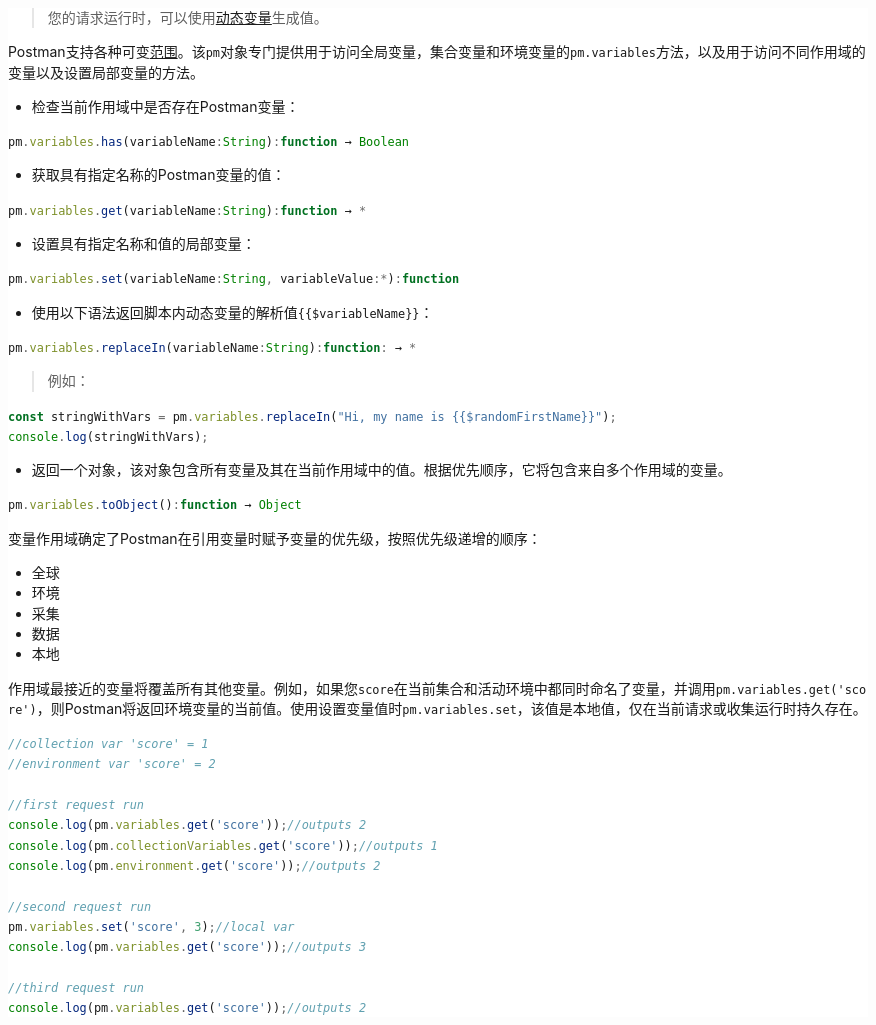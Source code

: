 > 您的请求运行时，可以使用[动态变量](https://learning.postman.com/docs/writing-scripts/script-references/variables-list/)生成值。

Postman支持各种可变[范围](https://learning.postman.com/docs/sending-requests/variables/#variable-scopes)。该`pm`对象专门提供用于访问全局变量，集合变量和环境变量的`pm.variables`方法，以及用于访问不同作用域的变量以及设置局部变量的方法。

- 检查当前作用域中是否存在Postman变量：

```js
pm.variables.has(variableName:String):function → Boolean
```

- 获取具有指定名称的Postman变量的值：

```js
pm.variables.get(variableName:String):function → *
```

- 设置具有指定名称和值的局部变量：

```js
pm.variables.set(variableName:String, variableValue:*):function
```

- 使用以下语法返回脚本内动态变量的解析值`{{$variableName}}`：

```js
pm.variables.replaceIn(variableName:String):function: → *
```

> 例如：

```js
const stringWithVars = pm.variables.replaceIn("Hi, my name is {{$randomFirstName}}");
console.log(stringWithVars);
```

- 返回一个对象，该对象包含所有变量及其在当前作用域中的值。根据优先顺序，它将包含来自多个作用域的变量。

```js
pm.variables.toObject():function → Object
```

变量作用域确定了Postman在引用变量时赋予变量的优先级，按照优先级递增的顺序：

- 全球
- 环境
- 采集
- 数据
- 本地

作用域最接近的变量将覆盖所有其他变量。例如，如果您`score`在当前集合和活动环境中都同时命名了变量，并调用`pm.variables.get('score')`，则Postman将返回环境变量的当前值。使用设置变量值时`pm.variables.set`，该值是本地值，仅在当前请求或收集运行时持久存在。

```js
//collection var 'score' = 1
//environment var 'score' = 2

//first request run
console.log(pm.variables.get('score'));//outputs 2
console.log(pm.collectionVariables.get('score'));//outputs 1
console.log(pm.environment.get('score'));//outputs 2

//second request run
pm.variables.set('score', 3);//local var
console.log(pm.variables.get('score'));//outputs 3

//third request run
console.log(pm.variables.get('score'));//outputs 2
```
